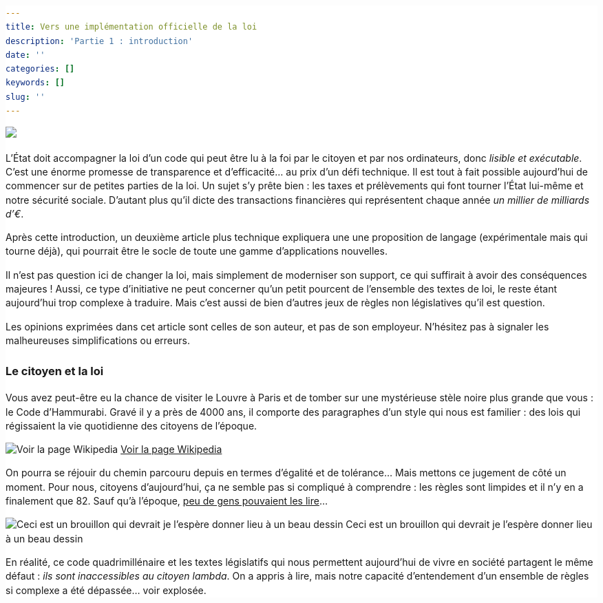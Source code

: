 ```yaml
---
title: Vers une implémentation officielle de la loi
description: 'Partie 1 : introduction'
date: ''
categories: []
keywords: []
slug: ''
---
```


![](https://cdn-images-1.medium.com/max/2560/1*xOKbBlYZ4wg0OhIhyUgnfQ.jpeg)

L’État doit accompagner la loi d’un code qui peut être lu à la foi par le citoyen et par nos ordinateurs, donc _lisible et exécutable_. C’est une énorme promesse de transparence et d’efficacité… au prix d’un défi technique. Il est tout à fait possible aujourd’hui de commencer sur de petites parties de la loi. Un sujet s’y prête bien : les taxes et prélèvements qui font tourner l’État lui-même et notre sécurité sociale. D’autant plus qu’il dicte des transactions financières qui représentent chaque année _un millier de milliards d’€_.

Après cette introduction, un deuxième article plus technique expliquera une une proposition de langage (expérimentale mais qui tourne déjà), qui pourrait être le socle de toute une gamme d’applications nouvelles.

Il n’est pas question ici de changer la loi, mais simplement de moderniser son support, ce qui suffirait à avoir des conséquences majeures ! Aussi, ce type d’initiative ne peut concerner qu’un petit pourcent de l’ensemble des textes de loi, le reste étant aujourd’hui trop complexe à traduire. Mais c’est aussi de bien d’autres jeux de règles non législatives qu’il est question.

Les opinions exprimées dans cet article sont celles de son auteur, et pas de son employeur. N’hésitez pas à signaler les malheureuses simplifications ou erreurs.

### Le citoyen et la loi

Vous avez peut-être eu la chance de visiter le Louvre à Paris et de tomber sur une mystérieuse stèle noire plus grande que vous : le Code d’Hammurabi. Gravé il y a près de 4000 ans, il comporte des paragraphes d’un style qui nous est familier : des lois qui régissaient la vie quotidienne des citoyens de l’époque.

![[Voir la page Wikipedia](https://fr.wikipedia.org/wiki/Code_de_Hammurabi)](https://cdn-images-1.medium.com/max/800/1*YX0Ju8EpIO0fa_LkvDhsMg.png)
[Voir la page Wikipedia](https://fr.wikipedia.org/wiki/Code_de_Hammurabi)

On pourra se réjouir du chemin parcouru depuis en termes d’égalité et de tolérance… Mais mettons ce jugement de côté un moment. Pour nous, citoyens d’aujourd’hui, ça ne semble pas si compliqué à comprendre : les règles sont limpides et il n’y en a finalement que 82. Sauf qu’à l’époque, [peu de gens pouvaient les lire](https://fr.wikipedia.org/wiki/Cun%C3%A9iforme#Qui_.C3.A9crivait_et_lisait_le_cun.C3.A9iforme_.3F)…

![Ceci est un brouillon qui devrait je l’espère donner lieu à un beau dessin](https://cdn-images-1.medium.com/max/800/1*aJHEPirn9jBid7X4ebKeEg.jpeg)
Ceci est un brouillon qui devrait je l’espère donner lieu à un beau dessin

En réalité, ce code quadrimillénaire et les textes législatifs qui nous permettent aujourd’hui de vivre en société partagent le même défaut : _ils sont inaccessibles au citoyen lambda_. On a appris à lire, mais notre capacité d’entendement d’un ensemble de règles si complexe a été dépassée… voir explosée.
